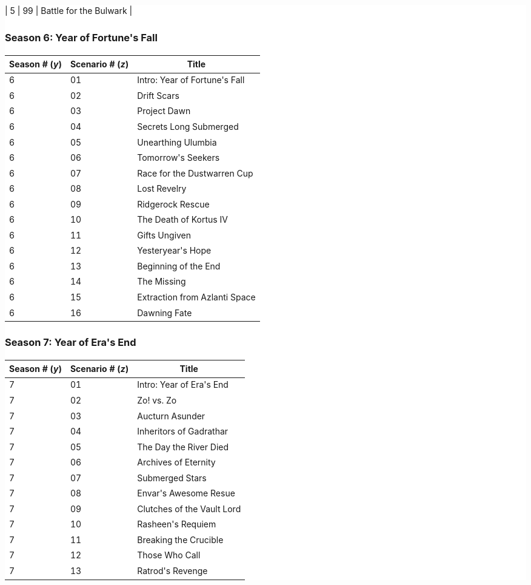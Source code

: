 | 5 | 99 | Battle for the Bulwark |

### Season 6: Year of Fortune's Fall
| Season # (***y***) | Scenario # (***z***) | Title |
| --- | --- | --- |
| 6 | 01 | Intro: Year of Fortune's Fall |
| 6 | 02 | Drift Scars |
| 6 | 03 | Project Dawn |
| 6 | 04 | Secrets Long Submerged |
| 6 | 05 | Unearthing Ulumbia |
| 6 | 06 | Tomorrow's Seekers |
| 6 | 07 | Race for the Dustwarren Cup |
| 6 | 08 | Lost Revelry |
| 6 | 09 | Ridgerock Rescue |
| 6 | 10 | The Death of Kortus IV |
| 6 | 11 | Gifts Ungiven |
| 6 | 12 | Yesteryear's Hope |
| 6 | 13 | Beginning of the End |
| 6 | 14 | The Missing |
| 6 | 15 | Extraction from Azlanti Space |
| 6 | 16 | Dawning Fate |

### Season 7: Year of Era's End
| Season # (***y***) | Scenario # (***z***) | Title |
| --- | --- | --- |
| 7 | 01 | Intro: Year of Era's End |
| 7 | 02 | Zo! vs. Zo |
| 7 | 03 | Aucturn Asunder |
| 7 | 04 | Inheritors of Gadrathar |
| 7 | 05 | The Day the River Died |
| 7 | 06 | Archives of Eternity |
| 7 | 07 | Submerged Stars |
| 7 | 08 | Envar's Awesome Resue |
| 7 | 09 | Clutches of the Vault Lord |
| 7 | 10 | Rasheen's Requiem |
| 7 | 11 | Breaking the Crucible |
| 7 | 12 | Those Who Call |
| 7 | 13 | Ratrod's Revenge |

